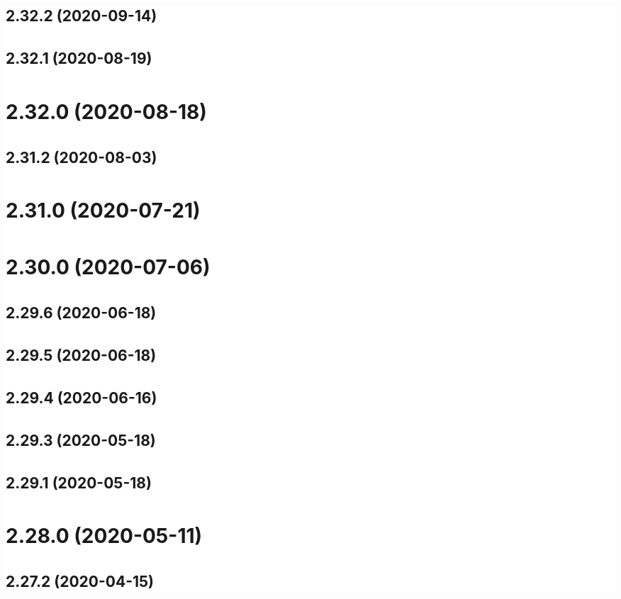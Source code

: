 

## 2.32.2 (2020-09-14)



## 2.32.1 (2020-08-19)



# 2.32.0 (2020-08-18)



## 2.31.2 (2020-08-03)



# 2.31.0 (2020-07-21)



# 2.30.0 (2020-07-06)



## 2.29.6 (2020-06-18)



## 2.29.5 (2020-06-18)



## 2.29.4 (2020-06-16)



## 2.29.3 (2020-05-18)



## 2.29.1 (2020-05-18)



# 2.28.0 (2020-05-11)



## 2.27.2 (2020-04-15)
